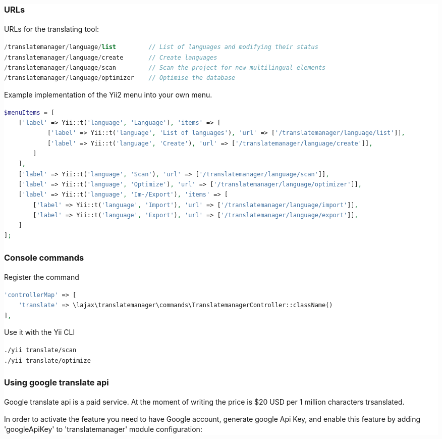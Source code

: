 ### URLs

URLs for the translating tool:

```php
/translatemanager/language/list         // List of languages and modifying their status
/translatemanager/language/create       // Create languages
/translatemanager/language/scan         // Scan the project for new multilingual elements
/translatemanager/language/optimizer    // Optimise the database
```

Example implementation of the Yii2 menu into your own menu.

```php
$menuItems = [
    ['label' => Yii::t('language', 'Language'), 'items' => [
            ['label' => Yii::t('language', 'List of languages'), 'url' => ['/translatemanager/language/list']],
            ['label' => Yii::t('language', 'Create'), 'url' => ['/translatemanager/language/create']],
        ]
    ],
    ['label' => Yii::t('language', 'Scan'), 'url' => ['/translatemanager/language/scan']],
    ['label' => Yii::t('language', 'Optimize'), 'url' => ['/translatemanager/language/optimizer']],
    ['label' => Yii::t('language', 'Im-/Export'), 'items' => [
        ['label' => Yii::t('language', 'Import'), 'url' => ['/translatemanager/language/import']],
        ['label' => Yii::t('language', 'Export'), 'url' => ['/translatemanager/language/export']],
    ]
];
```

### Console commands

Register the command

```php
'controllerMap' => [
    'translate' => \lajax\translatemanager\commands\TranslatemanagerController::className()
],
```

Use it with the Yii CLI

```
./yii translate/scan
./yii translate/optimize
```

### Using google translate api

Google translate api is a paid service. At the moment of writing the price is $20 USD per 1 million characters trsanslated.

In order to activate the feature you need to have Google account, generate google Api Key, and enable this feature
by adding 'googleApiKey' to 'translatemanager' module configuration:

